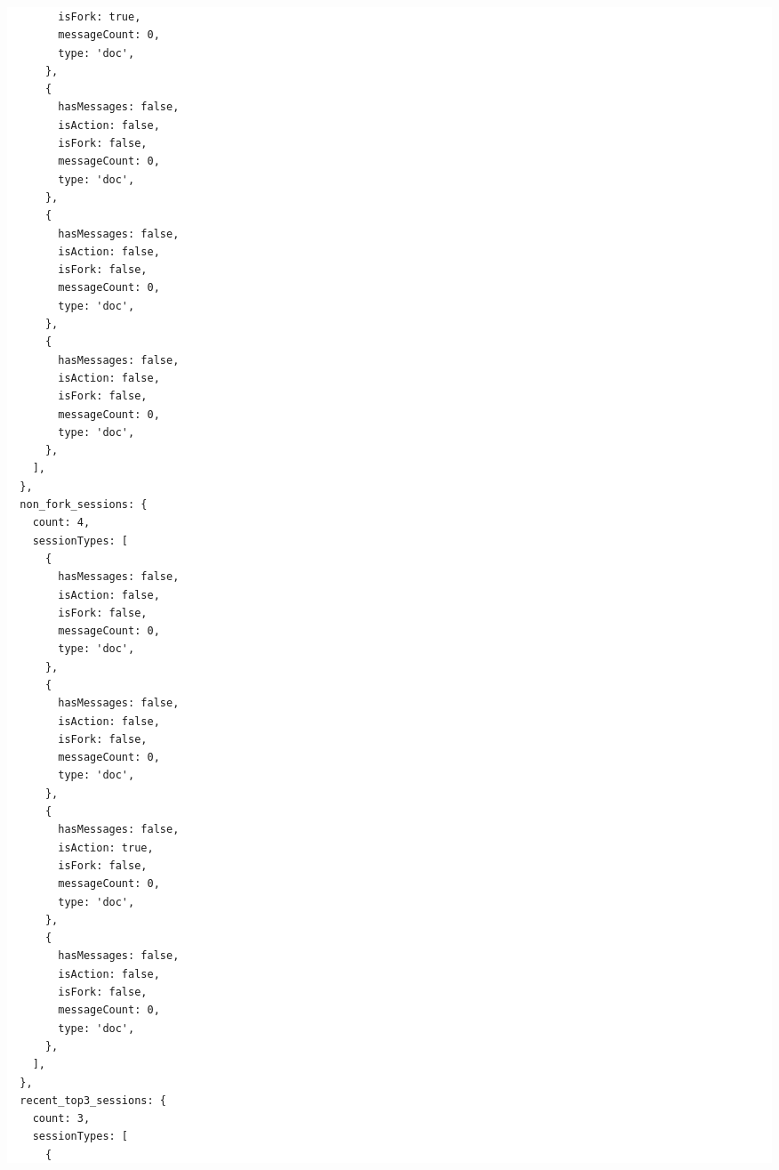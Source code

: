             isFork: true,
            messageCount: 0,
            type: 'doc',
          },
          {
            hasMessages: false,
            isAction: false,
            isFork: false,
            messageCount: 0,
            type: 'doc',
          },
          {
            hasMessages: false,
            isAction: false,
            isFork: false,
            messageCount: 0,
            type: 'doc',
          },
          {
            hasMessages: false,
            isAction: false,
            isFork: false,
            messageCount: 0,
            type: 'doc',
          },
        ],
      },
      non_fork_sessions: {
        count: 4,
        sessionTypes: [
          {
            hasMessages: false,
            isAction: false,
            isFork: false,
            messageCount: 0,
            type: 'doc',
          },
          {
            hasMessages: false,
            isAction: false,
            isFork: false,
            messageCount: 0,
            type: 'doc',
          },
          {
            hasMessages: false,
            isAction: true,
            isFork: false,
            messageCount: 0,
            type: 'doc',
          },
          {
            hasMessages: false,
            isAction: false,
            isFork: false,
            messageCount: 0,
            type: 'doc',
          },
        ],
      },
      recent_top3_sessions: {
        count: 3,
        sessionTypes: [
          {